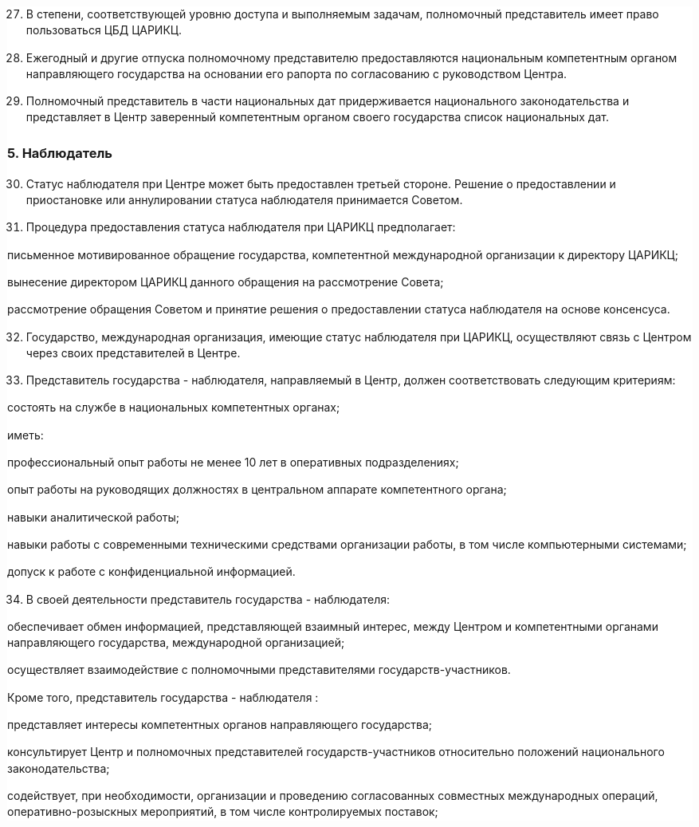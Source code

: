 27. В степени, соответствующей уровню доступа и выполняемым задачам, полномочный представитель имеет право пользоваться ЦБД ЦАРИКЦ.

28. Ежегодный и другие отпуска полномочному представителю предоставляются национальным компетентным органом направляющего государства на основании его рапорта по согласованию с руководством Центра.

29. Полномочный представитель в части национальных дат придерживается национального законодательства и представляет в Центр заверенный компетентным органом своего государства список национальных дат.

### 5. Наблюдатель

30. Статус наблюдателя при Центре может быть предоставлен третьей стороне. Решение о предоставлении и приостановке или аннулировании статуса наблюдателя принимается Советом.

31. Процедура предоставления статуса наблюдателя при ЦАРИКЦ предполагает:

письменное мотивированное обращение государства, компетентной международной организации к директору ЦАРИКЦ;

вынесение директором ЦАРИКЦ данного обращения на рассмотрение Совета;

рассмотрение обращения Советом и принятие решения о предоставлении статуса наблюдателя на основе консенсуса.

32. Государство, международная организация, имеющие статус наблюдателя при ЦАРИКЦ, осуществляют связь с Центром через своих представителей в Центре.

33. Представитель государства - наблюдателя, направляемый в Центр, должен соответствовать следующим критериям:

состоять на службе в национальных компетентных органах;

иметь:

профессиональный опыт работы не менее 10 лет в оперативных подразделениях;

опыт работы на руководящих должностях в центральном аппарате компетентного органа;

навыки аналитической работы;

навыки работы с современными техническими средствами организации работы, в том числе компьютерными системами;

допуск к работе с конфиденциальной информацией.

34. В своей деятельности представитель государства - наблюдателя:

обеспечивает обмен информацией, представляющей взаимный интерес, между Центром и компетентными органами направляющего государства, международной организацией;

осуществляет взаимодействие с полномочными представителями государств-участников.

Кроме того, представитель государства - наблюдателя :

представляет интересы компетентных органов направляющего государства;

консультирует Центр и полномочных представителей государств-участников относительно положений национального законодательства;

содействует, при необходимости, организации и проведению согласованных совместных международных операций, оперативно-розыскных мероприятий, в том числе контролируемых поставок;
